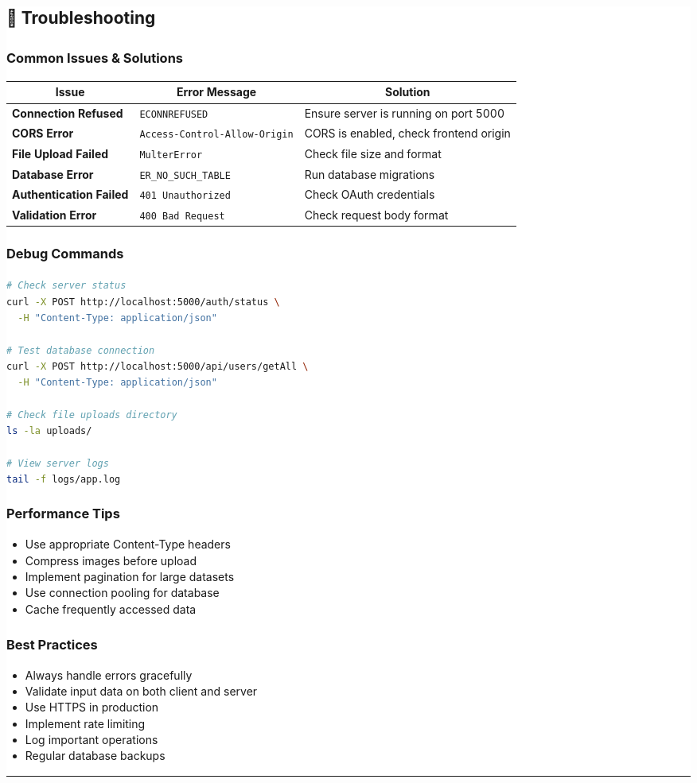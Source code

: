 ## 🔧 Troubleshooting

### Common Issues & Solutions

| Issue | Error Message | Solution |
|-------|---------------|----------|
| **Connection Refused** | `ECONNREFUSED` | Ensure server is running on port 5000 |
| **CORS Error** | `Access-Control-Allow-Origin` | CORS is enabled, check frontend origin |
| **File Upload Failed** | `MulterError` | Check file size and format |
| **Database Error** | `ER_NO_SUCH_TABLE` | Run database migrations |
| **Authentication Failed** | `401 Unauthorized` | Check OAuth credentials |
| **Validation Error** | `400 Bad Request` | Check request body format |

### Debug Commands
```bash
# Check server status
curl -X POST http://localhost:5000/auth/status \
  -H "Content-Type: application/json"

# Test database connection
curl -X POST http://localhost:5000/api/users/getAll \
  -H "Content-Type: application/json"

# Check file uploads directory
ls -la uploads/

# View server logs
tail -f logs/app.log
```

### Performance Tips
- Use appropriate Content-Type headers
- Compress images before upload
- Implement pagination for large datasets
- Use connection pooling for database
- Cache frequently accessed data

### Best Practices
- Always handle errors gracefully
- Validate input data on both client and server
- Use HTTPS in production
- Implement rate limiting
- Log important operations
- Regular database backups

---
